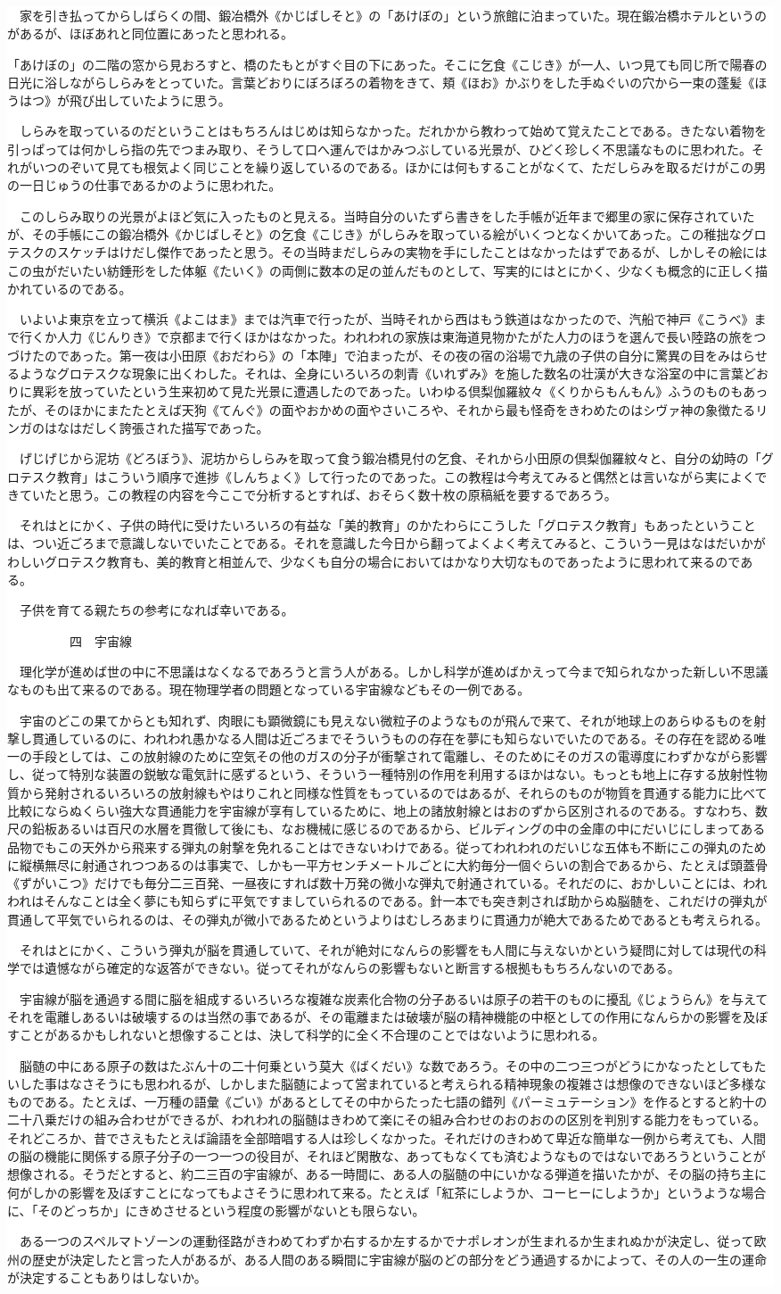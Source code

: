 　家を引き払ってからしばらくの間、鍛冶橋外《かじばしそと》の「あけぼの」という旅館に泊まっていた。現在鍛冶橋ホテルというのがあるが、ほぼあれと同位置にあったと思われる。

「あけぼの」の二階の窓から見おろすと、橋のたもとがすぐ目の下にあった。そこに乞食《こじき》が一人、いつ見ても同じ所で陽春の日光に浴しながらしらみをとっていた。言葉どおりにぼろぼろの着物をきて、頬《ほお》かぶりをした手ぬぐいの穴から一束の蓬髪《ほうはつ》が飛び出していたように思う。

　しらみを取っているのだということはもちろんはじめは知らなかった。だれかから教わって始めて覚えたことである。きたない着物を引っぱっては何かしら指の先でつまみ取り、そうして口へ運んではかみつぶしている光景が、ひどく珍しく不思議なものに思われた。それがいつのぞいて見ても根気よく同じことを繰り返しているのである。ほかには何もすることがなくて、ただしらみを取るだけがこの男の一日じゅうの仕事であるかのように思われた。

　このしらみ取りの光景がよほど気に入ったものと見える。当時自分のいたずら書きをした手帳が近年まで郷里の家に保存されていたが、その手帳にこの鍛冶橋外《かじばしそと》の乞食《こじき》がしらみを取っている絵がいくつとなくかいてあった。この稚拙なグロテスクのスケッチはけだし傑作であったと思う。その当時まだしらみの実物を手にしたことはなかったはずであるが、しかしその絵にはこの虫がだいたい紡錘形をした体躯《たいく》の両側に数本の足の並んだものとして、写実的にはとにかく、少なくも概念的に正しく描かれているのである。

　いよいよ東京を立って横浜《よこはま》までは汽車で行ったが、当時それから西はもう鉄道はなかったので、汽船で神戸《こうべ》まで行くか人力《じんりき》で京都まで行くほかはなかった。われわれの家族は東海道見物かたがた人力のほうを選んで長い陸路の旅をつづけたのであった。第一夜は小田原《おだわら》の「本陣」で泊まったが、その夜の宿の浴場で九歳の子供の自分に驚異の目をみはらせるようなグロテスクな現象に出くわした。それは、全身にいろいろの刺青《いれずみ》を施した数名の壮漢が大きな浴室の中に言葉どおりに異彩を放っていたという生来初めて見た光景に遭遇したのであった。いわゆる倶梨伽羅紋々《くりからもんもん》ふうのものもあったが、そのほかにまたたとえば天狗《てんぐ》の面やおかめの面やさいころや、それから最も怪奇をきわめたのはシヴァ神の象徴たるリンガのはなはだしく誇張された描写であった。

　げじげじから泥坊《どろぼう》、泥坊からしらみを取って食う鍛冶橋見付の乞食、それから小田原の倶梨伽羅紋々と、自分の幼時の「グロテスク教育」はこういう順序で進捗《しんちょく》して行ったのであった。この教程は今考えてみると偶然とは言いながら実によくできていたと思う。この教程の内容を今ここで分析するとすれば、おそらく数十枚の原稿紙を要するであろう。

　それはとにかく、子供の時代に受けたいろいろの有益な「美的教育」のかたわらにこうした「グロテスク教育」もあったということは、つい近ごろまで意識しないでいたことである。それを意識した今日から翻ってよくよく考えてみると、こういう一見はなはだいかがわしいグロテスク教育も、美的教育と相並んで、少なくも自分の場合においてはかなり大切なものであったように思われて来るのである。

　子供を育てる親たちの参考になれば幸いである。



　　　　　四　宇宙線



　理化学が進めば世の中に不思議はなくなるであろうと言う人がある。しかし科学が進めばかえって今まで知られなかった新しい不思議なものも出て来るのである。現在物理学者の問題となっている宇宙線などもその一例である。

　宇宙のどこの果てからとも知れず、肉眼にも顕微鏡にも見えない微粒子のようなものが飛んで来て、それが地球上のあらゆるものを射撃し貫通しているのに、われわれ愚かなる人間は近ごろまでそういうものの存在を夢にも知らないでいたのである。その存在を認める唯一の手段としては、この放射線のために空気その他のガスの分子が衝撃されて電離し、そのためにそのガスの電導度にわずかながら影響し、従って特別な装置の鋭敏な電気計に感ずるという、そういう一種特別の作用を利用するほかはない。もっとも地上に存する放射性物質から発射されるいろいろの放射線もやはりこれと同様な性質をもっているのではあるが、それらのものが物質を貫通する能力に比べて比較にならぬくらい強大な貫通能力を宇宙線が享有しているために、地上の諸放射線とはおのずから区別されるのである。すなわち、数尺の鉛板あるいは百尺の水層を貫徹して後にも、なお機械に感じるのであるから、ビルディングの中の金庫の中にだいじにしまってある品物でもこの天外から飛来する弾丸の射撃を免れることはできないわけである。従ってわれわれのだいじな五体も不断にこの弾丸のために縦横無尽に射通されつつあるのは事実で、しかも一平方センチメートルごとに大約毎分一個ぐらいの割合であるから、たとえば頭蓋骨《ずがいこつ》だけでも毎分二三百発、一昼夜にすれば数十万発の微小な弾丸で射通されている。それだのに、おかしいことには、われわれはそんなことは全く夢にも知らずに平気ですましていられるのである。針一本でも突き刺されば助からぬ脳髄を、これだけの弾丸が貫通して平気でいられるのは、その弾丸が微小であるためというよりはむしろあまりに貫通力が絶大であるためであるとも考えられる。

　それはとにかく、こういう弾丸が脳を貫通していて、それが絶対になんらの影響をも人間に与えないかという疑問に対しては現代の科学では遺憾ながら確定的な返答ができない。従ってそれがなんらの影響もないと断言する根拠ももちろんないのである。

　宇宙線が脳を通過する間に脳を組成するいろいろな複雑な炭素化合物の分子あるいは原子の若干のものに擾乱《じょうらん》を与えてそれを電離しあるいは破壊するのは当然の事であるが、その電離または破壊が脳の精神機能の中枢としての作用になんらかの影響を及ぼすことがあるかもしれないと想像することは、決して科学的に全く不合理のことではないように思われる。

　脳髄の中にある原子の数はたぶん十の二十何乗という莫大《ばくだい》な数であろう。その中の二つ三つがどうにかなったとしてもたいした事はなさそうにも思われるが、しかしまた脳髄によって営まれていると考えられる精神現象の複雑さは想像のできないほど多様なものである。たとえば、一万種の語彙《ごい》があるとしてその中からたった七語の錯列《パーミュテーション》を作るとすると約十の二十八乗だけの組み合わせができるが、われわれの脳髄はきわめて楽にその組み合わせのおのおのの区別を判別する能力をもっている。それどころか、昔でさえもたとえば論語を全部暗唱する人は珍しくなかった。それだけのきわめて卑近な簡単な一例から考えても、人間の脳の機能に関係する原子分子の一つ一つの役目が、それほど閑散な、あってもなくても済むようなものではないであろうということが想像される。そうだとすると、約二三百の宇宙線が、ある一時間に、ある人の脳髄の中にいかなる弾道を描いたかが、その脳の持ち主に何がしかの影響を及ぼすことになってもよさそうに思われて来る。たとえば「紅茶にしようか、コーヒーにしようか」というような場合に、「そのどっちか」にきめさせるという程度の影響がないとも限らない。

　ある一つのスペルマトゾーンの運動径路がきわめてわずか右するか左するかでナポレオンが生まれるか生まれぬかが決定し、従って欧州の歴史が決定したと言った人があるが、ある人間のある瞬間に宇宙線が脳のどの部分をどう通過するかによって、その人の一生の運命が決定することもありはしないか。
